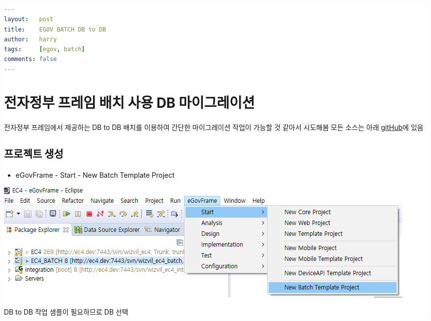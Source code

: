 ```yaml
---
layout:   post
title:    EGOV BATCH DB to DB
author:   harry
tags:     [egov, batch]
comments: false
---
```



# 전자정부 프레임 배치 사용 DB 마이그레이션

전자정부 프레임에서 제공하는 DB to DB 배치를 이용하여 간단한 마이그레이션 작업이
가능할 것 같아서 시도해봄
모든 소스는 아래 [gitHub](https://github.com/latemorning/egov.commandline.batch)에 있음

## 프로젝트 생성

 - eGovFrame - Start - New Batch Template Project

![new_project_01](/images/egov_batch/new_project_01.png)

DB to DB 작업 샘플이 필요하므로 DB 선택